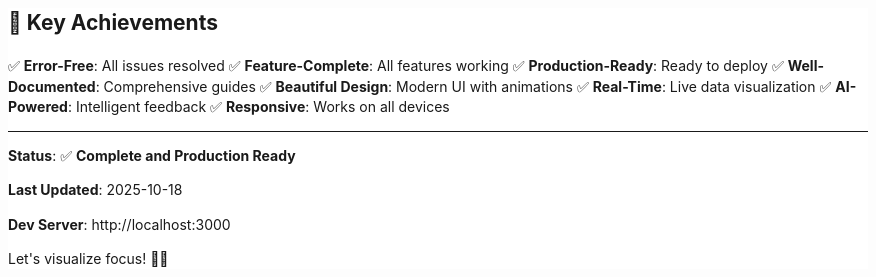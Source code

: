 
## 🎯 Key Achievements

✅ **Error-Free**: All issues resolved
✅ **Feature-Complete**: All features working
✅ **Production-Ready**: Ready to deploy
✅ **Well-Documented**: Comprehensive guides
✅ **Beautiful Design**: Modern UI with animations
✅ **Real-Time**: Live data visualization
✅ **AI-Powered**: Intelligent feedback
✅ **Responsive**: Works on all devices

---

**Status**: ✅ **Complete and Production Ready**

**Last Updated**: 2025-10-18

**Dev Server**: http://localhost:3000

Let's visualize focus! 🌊✨

